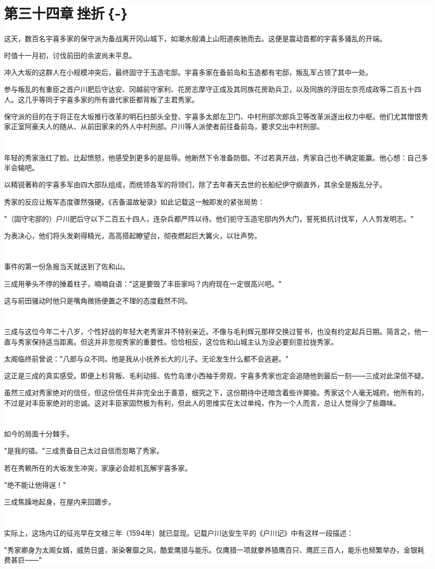 # 第三十四章 挫折 {-}

这天，数百名宇喜多家的保守派为备战离开冈山城下，如潮水般涌上山阳道疾驰而去。这便是震动首都的宇喜多骚乱的开端。

时值十一月初，讨伐前田的余波尚未平息。

冲入大坂的这群人在小规模冲突后，最终固守于玉造宅邸。宇喜多家在备前岛和玉造都有宅邸，叛乱军占领了其中一处。

参与叛乱的有重臣之首户川肥后守达安、冈越前守家利、花房志摩守正成及其同族花房助兵卫，以及同族的浮田左京亮成政等二百五十四人。这几乎等同于宇喜多家的所有谱代家臣都背叛了主君秀家。

保守派的目的在于将正在大坂推行改革的明石扫部头全登、宇喜多太郎左卫门、中村刑部次郎兵卫等改革派逐出权力中枢。他们尤其憎恨秀家正室阿豪夫人的随从、从前田家来的外人中村刑部。户川等人派使者前往备前岛，要求交出中村刑部。

<p style="margin-bottom:3em;"></p>

年轻的秀家涨红了脸。比起愤怒，他感受到更多的是屈辱。他断然下令准备防御。不过若真开战，秀家自己也不确定能赢。他心想：自己多半会输吧。

以精锐著称的宇喜多军由四大部队组成，而统领各军的将领们，除了去年春天去世的长船纪伊守纲直外，其余全是叛乱分子。

秀家的反应让叛军态度骤然强硬。《吉备温故秘录》如此记载这一触即发的紧张局势：

"（固守宅邸的）户川肥后守以下二百五十四人，连杂兵都严阵以待。他们扼守玉造宅邸内外大门，誓死抵抗讨伐军，人人剪发明志。"

为表决心，他们将头发剃得精光，高高搭起瞭望台，彻夜燃起巨大篝火，以壮声势。

<p style="margin-bottom:3em;"></p>

事件的第一份急报当天就送到了佐和山。

三成用拳头不停的捶着柱子，喃喃自语："这是要毁了丰臣家吗？内府现在一定很高兴吧。"

这与前田骚动时他只是嘴角微扬便置之不理的态度截然不同。

<p style="margin-bottom:3em;"></p>

三成与这位今年二十八岁，个性好战的年轻大老秀家并不特别亲近。不像与毛利辉元那样交换过誓书，也没有约定起兵日期。简言之，他一直与秀家保持适当距离。但这并非忽视秀家的重要性。恰恰相反，这位佐和山城主认为没必要刻意拉拢秀家。

太阁临终前曾说："八郎与众不同。他是我从小抚养长大的儿子。无论发生什么都不会逃避。"

这正是三成的真实感受。即便上杉背叛、毛利动摇、佐竹岛津小西袖手旁观，宇喜多秀家也定会追随他到最后一刻——三成对此深信不疑。

虽然三成对秀家绝对的信任，但这份信任并非完全出于善意，细究之下，这份期待中还暗含着些许揶揄。秀家这个人毫无城府。他所有的，不过是对丰臣家绝对的忠诚。这对丰臣家固然极为有利，但此人的思维实在太过单纯，作为一个人而言，总让人觉得少了些趣味。

<p style="margin-bottom:3em;"></p>

如今的局面十分棘手。

"是我的错。"三成责备自己太过自信而忽略了秀家。

若在秀赖所在的大坂发生冲突，家康必会趁机瓦解宇喜多家。

"绝不能让他得逞！"

三成焦躁地起身，在屋内来回踱步。

<p style="margin-bottom:3em;"></p>

实际上，这场内讧的征兆早在文禄三年（1594年）就已显现。记载户川达安生平的《户川记》中有这样一段描述：

"秀家卿身为太阁女婿，威势日盛，渐染奢靡之风，酷爱鹰猎与能乐。仅鹰猎一项就豢养猎鹰百只、鹰匠三百人，能乐也频繁举办，金银耗费甚巨——"
